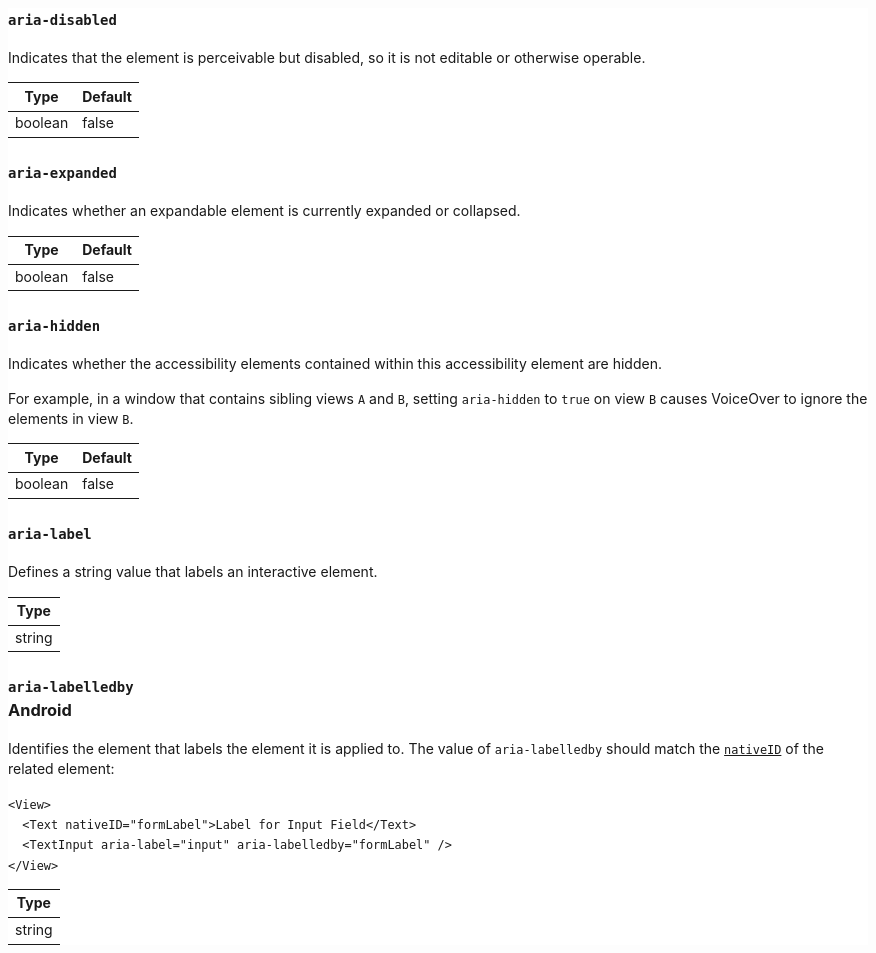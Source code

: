 ### `aria-disabled`

Indicates that the element is perceivable but disabled, so it is not editable or otherwise operable.

| Type    | Default |
| ------- | ------- |
| boolean | false   |

### `aria-expanded`

Indicates whether an expandable element is currently expanded or collapsed.

| Type    | Default |
| ------- | ------- |
| boolean | false   |

### `aria-hidden`

Indicates whether the accessibility elements contained within this accessibility element are hidden.

For example, in a window that contains sibling views `A` and `B`, setting `aria-hidden` to `true` on view `B` causes VoiceOver to ignore the elements in view `B`.

| Type    | Default |
| ------- | ------- |
| boolean | false   |

### `aria-label`

Defines a string value that labels an interactive element.

| Type   |
| ------ |
| string |

### `aria-labelledby` <div class="label android">Android</div>

Identifies the element that labels the element it is applied to. The value of `aria-labelledby` should match the [`nativeID`](view.md#nativeid) of the related element:

```tsx
<View>
  <Text nativeID="formLabel">Label for Input Field</Text>
  <TextInput aria-label="input" aria-labelledby="formLabel" />
</View>
```

| Type   |
| ------ |
| string |
